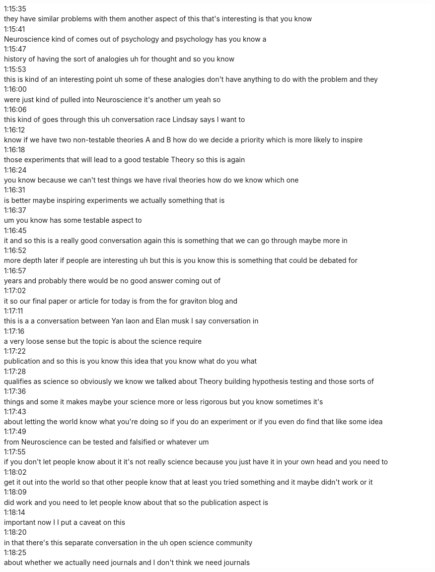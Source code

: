 1:15:35     
they have similar problems with them another aspect of this that's interesting is that you know     
1:15:41     
Neuroscience kind of comes out of psychology and psychology has you know a     
1:15:47     
history of having the sort of analogies uh for thought and so you know     
1:15:53     
this is kind of an interesting point uh some of these analogies don't have anything to do with the problem and they     
1:16:00     
were just kind of pulled into Neuroscience it's another um yeah so     
1:16:06     
this kind of goes through this uh conversation race Lindsay says I want to     
1:16:12     
know if we have two non-testable theories A and B how do we decide a priority which is more likely to inspire     
1:16:18     
those experiments that will lead to a good testable Theory so this is again     
1:16:24     
you know because we can't test things we have rival theories how do we know which one     
1:16:31     
is better maybe inspiring experiments we actually something that is     
1:16:37     
um you know has some testable aspect to     
1:16:45     
it and so this is a really good conversation again this is something that we can go through maybe more in     
1:16:52     
more depth later if people are interesting uh but this is you know this is something that could be debated for     
1:16:57     
years and probably there would be no good answer coming out of     
1:17:02     
it so our final paper or article for today is from the for graviton blog and     
1:17:11     
this is a a conversation between Yan laon and Elan musk I say conversation in     
1:17:16     
a very loose sense but the topic is about the science require     
1:17:22     
publication and so this is you know this idea that you know what do you what     
1:17:28     
qualifies as science so obviously we know we talked about Theory building hypothesis testing and those sorts of     
1:17:36     
things and some it makes maybe your science more or less rigorous but you know sometimes it's     
1:17:43     
about letting the world know what you're doing so if you do an experiment or if you even do find that like some idea     
1:17:49     
from Neuroscience can be tested and falsified or whatever um     
1:17:55     
if you don't let people know about it it's not really science because you just have it in your own head and you need to     
1:18:02     
get it out into the world so that other people know that at least you tried something and it maybe didn't work or it     
1:18:09     
did work and you need to let people know about that so the publication aspect is     
1:18:14     
important now I I put a caveat on this     
1:18:20     
in that there's this separate conversation in the uh open science community     
1:18:25     
about whether we actually need journals and I don't think we need journals     